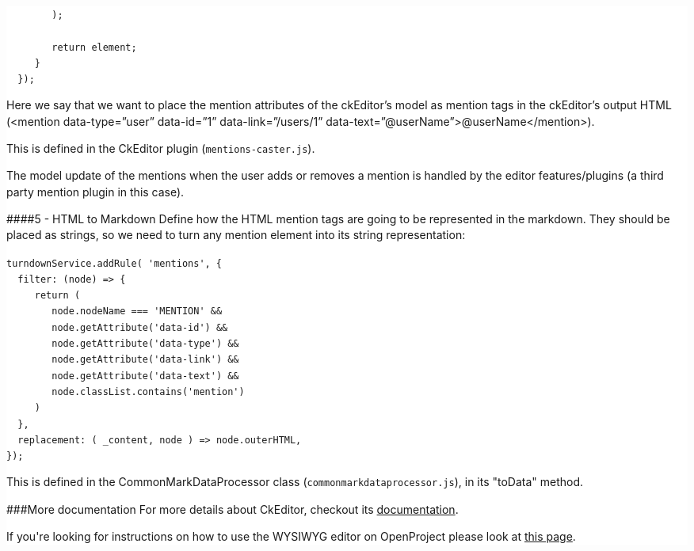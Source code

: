 ```
        );

        return element;
     }
  });
```

Here we say that we want to place the mention attributes of the ckEditor’s model as mention tags in the ckEditor’s output HTML (&lt;mention data-type=”user” data-id=”1” data-link=”/users/1” data-text=”@userName”>@userName&lt;/mention>).

This is defined in the CkEditor plugin (```mentions-caster.js```).

The model update of the mentions when the user adds or removes a mention is handled by the editor features/plugins (a third party mention plugin in this case).

####5 - HTML to Markdown
Define how the HTML mention tags are going to be represented in the markdown. They should be placed as strings, so we need to turn any mention element into its string representation: 

```
turndownService.addRule( 'mentions', {
  filter: (node) => {
     return (
        node.nodeName === 'MENTION' &&
        node.getAttribute('data-id') &&
        node.getAttribute('data-type') &&
        node.getAttribute('data-link') &&
        node.getAttribute('data-text') &&
        node.classList.contains('mention')
     )
  },
  replacement: ( _content, node ) => node.outerHTML,
});
```

This is defined in the CommonMarkDataProcessor class (```commonmarkdataprocessor.js```), in its "toData" method.

###More documentation
For more details about CkEditor, checkout its [documentation](https://ckeditor.com/docs/ckeditor5/latest/builds/guides/overview.html).

If you're looking for instructions on how to use the WYSIWYG editor on OpenProject please look at [this page](../../../user-guide/wysiwyg).